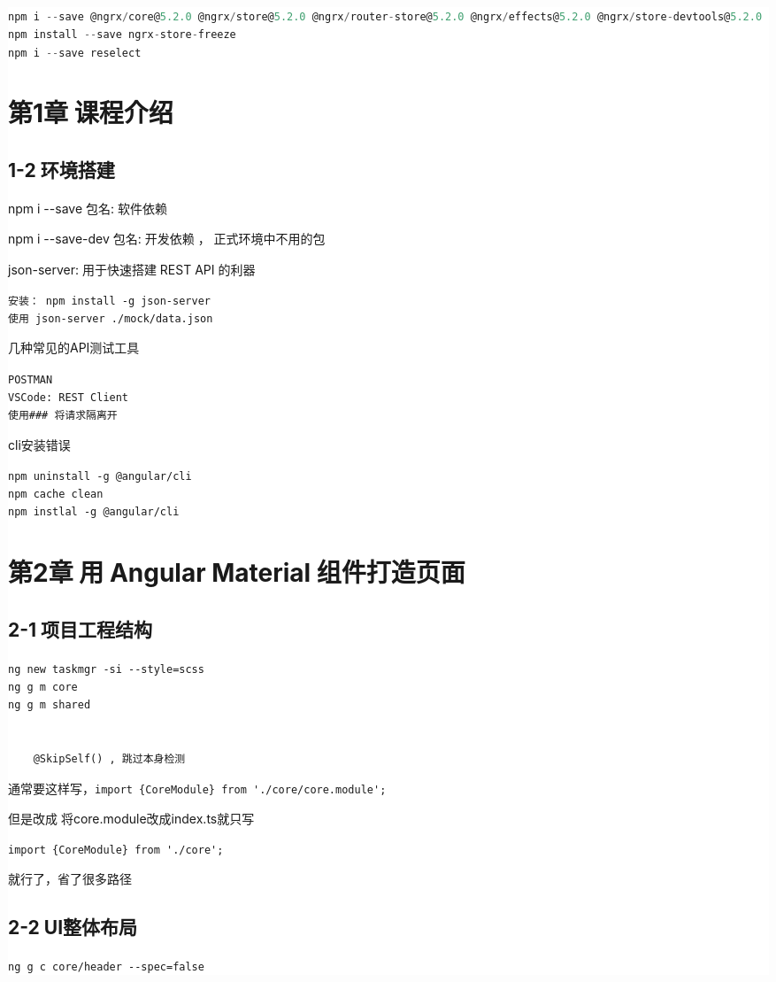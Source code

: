```typescript
npm i --save @ngrx/core@5.2.0 @ngrx/store@5.2.0 @ngrx/router-store@5.2.0 @ngrx/effects@5.2.0 @ngrx/store-devtools@5.2.0
npm install --save ngrx-store-freeze
npm i --save reselect
```

# 第1章 课程介绍
## 1-2 环境搭建

npm i --save 包名: 软件依赖

npm i --save-dev 包名: 开发依赖 ， 正式环境中不用的包

json-server: 用于快速搭建 REST API 的利器

    安装： npm install -g json-server
    使用 json-server ./mock/data.json

几种常见的API测试工具

    POSTMAN
    VSCode: REST Client
    使用### 将请求隔离开

cli安装错误

    npm uninstall -g @angular/cli
    npm cache clean
    npm instlal -g @angular/cli

# 第2章 用 Angular Material 组件打造页面

## 2-1 项目工程结构

    ng new taskmgr -si --style=scss
    ng g m core
    ng g m shared


        @SkipSelf() , 跳过本身检测

通常要这样写，`import {CoreModule} from './core/core.module';`

但是改成 将core.module改成index.ts就只写 

    import {CoreModule} from './core';

就行了，省了很多路径

## 2-2 UI整体布局

    ng g c core/header --spec=false

